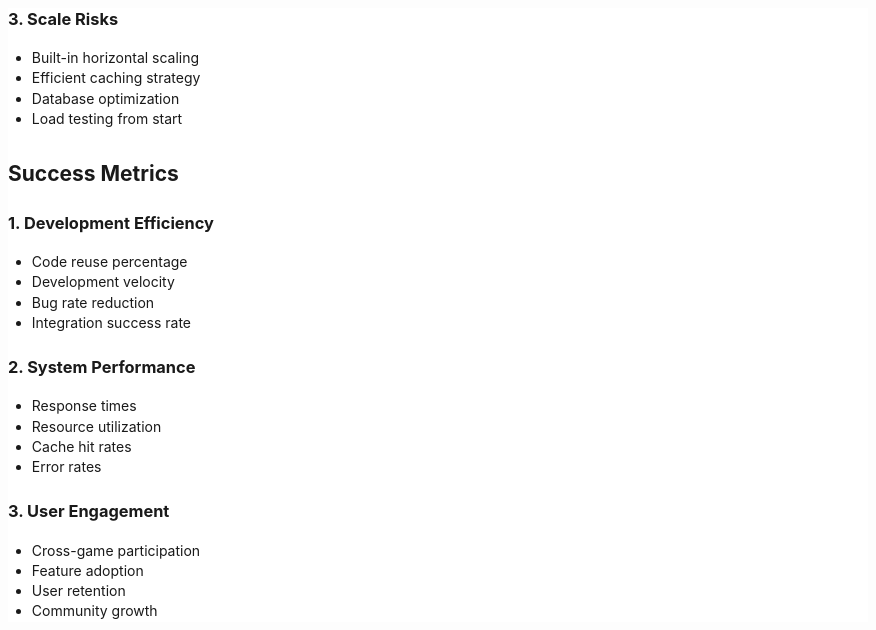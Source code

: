 ### 3. Scale Risks
- Built-in horizontal scaling
- Efficient caching strategy
- Database optimization
- Load testing from start

## Success Metrics

### 1. Development Efficiency
- Code reuse percentage
- Development velocity
- Bug rate reduction
- Integration success rate

### 2. System Performance
- Response times
- Resource utilization
- Cache hit rates
- Error rates

### 3. User Engagement
- Cross-game participation
- Feature adoption
- User retention
- Community growth 